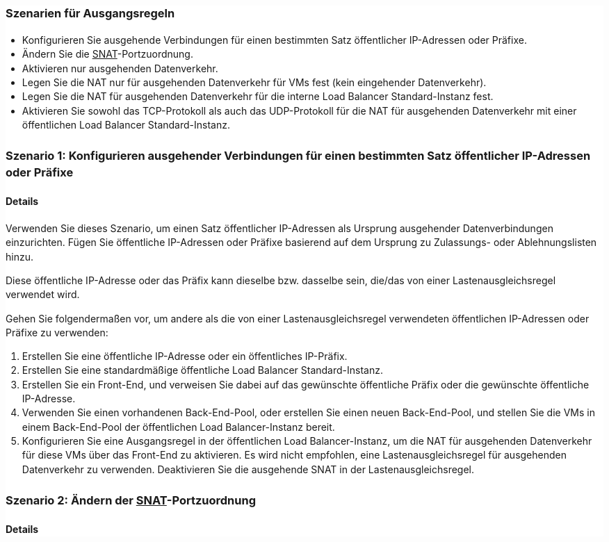 
### <a name="outbound-rules-scenarios"></a>Szenarien für Ausgangsregeln


* Konfigurieren Sie ausgehende Verbindungen für einen bestimmten Satz öffentlicher IP-Adressen oder Präfixe.
* Ändern Sie die [SNAT](load-balancer-outbound-connections.md)-Portzuordnung.
* Aktivieren nur ausgehenden Datenverkehr.
* Legen Sie die NAT nur für ausgehenden Datenverkehr für VMs fest (kein eingehender Datenverkehr).
* Legen Sie die NAT für ausgehenden Datenverkehr für die interne Load Balancer Standard-Instanz fest.
* Aktivieren Sie sowohl das TCP-Protokoll als auch das UDP-Protokoll für die NAT für ausgehenden Datenverkehr mit einer öffentlichen Load Balancer Standard-Instanz.


### <a name="scenario-1-configure-outbound-connections-to-a-specific-set-of-public-ips-or-prefix"></a><a name="scenario1out"></a>Szenario 1: Konfigurieren ausgehender Verbindungen für einen bestimmten Satz öffentlicher IP-Adressen oder Präfixe


#### <a name="details"></a>Details


Verwenden Sie dieses Szenario, um einen Satz öffentlicher IP-Adressen als Ursprung ausgehender Datenverbindungen einzurichten. Fügen Sie öffentliche IP-Adressen oder Präfixe basierend auf dem Ursprung zu Zulassungs- oder Ablehnungslisten hinzu.


Diese öffentliche IP-Adresse oder das Präfix kann dieselbe bzw. dasselbe sein, die/das von einer Lastenausgleichsregel verwendet wird. 


Gehen Sie folgendermaßen vor, um andere als die von einer Lastenausgleichsregel verwendeten öffentlichen IP-Adressen oder Präfixe zu verwenden: 


1. Erstellen Sie eine öffentliche IP-Adresse oder ein öffentliches IP-Präfix.
2. Erstellen Sie eine standardmäßige öffentliche Load Balancer Standard-Instanz. 
3. Erstellen Sie ein Front-End, und verweisen Sie dabei auf das gewünschte öffentliche Präfix oder die gewünschte öffentliche IP-Adresse. 
4. Verwenden Sie einen vorhandenen Back-End-Pool, oder erstellen Sie einen neuen Back-End-Pool, und stellen Sie die VMs in einem Back-End-Pool der öffentlichen Load Balancer-Instanz bereit.
5. Konfigurieren Sie eine Ausgangsregel in der öffentlichen Load Balancer-Instanz, um die NAT für ausgehenden Datenverkehr für diese VMs über das Front-End zu aktivieren. Es wird nicht empfohlen, eine Lastenausgleichsregel für ausgehenden Datenverkehr zu verwenden. Deaktivieren Sie die ausgehende SNAT in der Lastenausgleichsregel.


### <a name="scenario-2-modify-snat-port-allocation"></a><a name="scenario2out"></a>Szenario 2: Ändern der [SNAT](load-balancer-outbound-connections.md)-Portzuordnung


#### <a name="details"></a>Details
